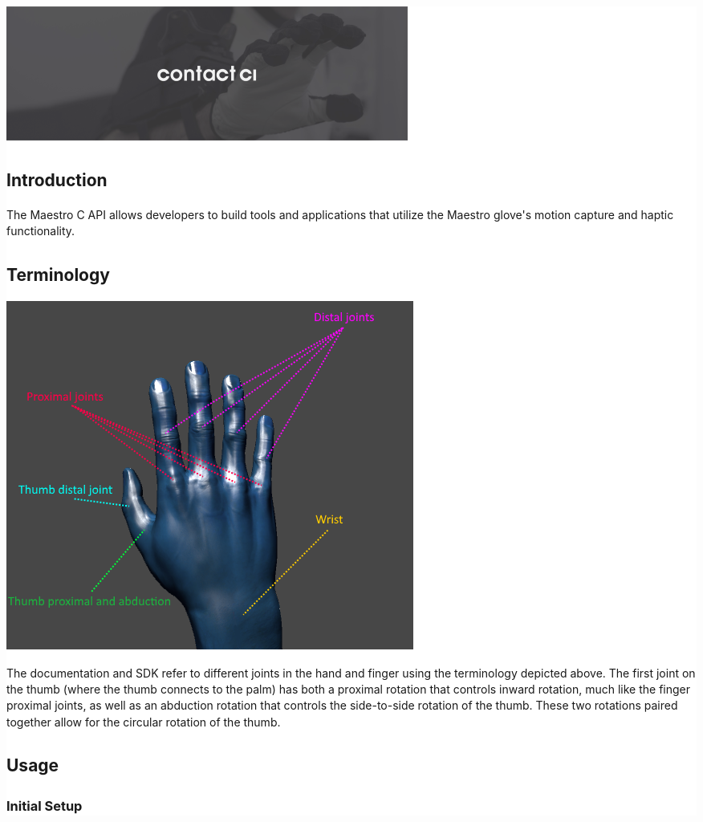 
<img src="../images/social-cover.png">

## Introduction
The Maestro C API allows developers to build tools and applications that utilize the Maestro glove's motion capture and haptic functionality.

## Terminology

<img src="../images/hand-joint-diagram.png">

The documentation and SDK refer to different joints in the hand and finger using the terminology depicted above. The first joint on the thumb (where the thumb connects to the palm) has both a proximal rotation that controls inward rotation, much like the finger proximal joints, as well as an abduction rotation that controls the side-to-side rotation of the thumb. These two rotations paired together allow for the circular rotation of the thumb.

## Usage

### Initial Setup

